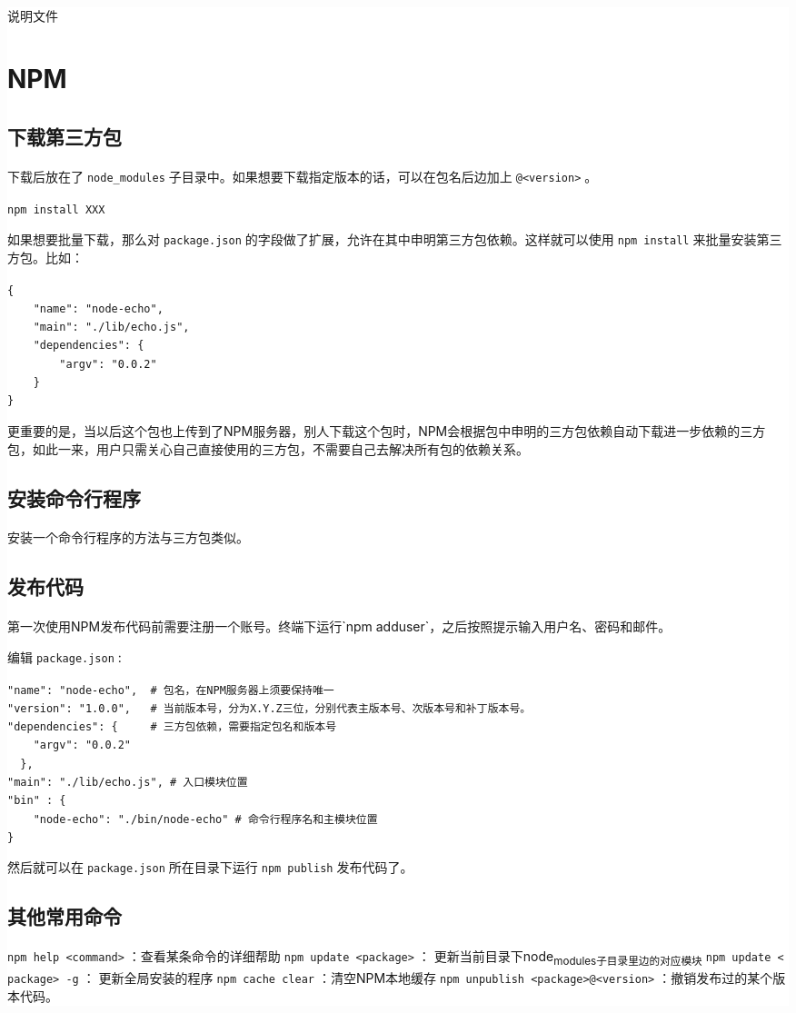 说明文件

# NPM<a id="orgheadline7"></a>

## 下载第三方包<a id="orgheadline3"></a>

下载后放在了 `node_modules` 子目录中。如果想要下载指定版本的话，可以在包名后边加上 `@<version>` 。

    npm install XXX

如果想要批量下载，那么对 `package.json` 的字段做了扩展，允许在其中申明第三方包依赖。这样就可以使用 `npm install` 来批量安装第三方包。比如：

    {
        "name": "node-echo",
        "main": "./lib/echo.js",
        "dependencies": {
            "argv": "0.0.2"
        }
    }

更重要的是，当以后这个包也上传到了NPM服务器，别人下载这个包时，NPM会根据包中申明的三方包依赖自动下载进一步依赖的三方包，如此一来，用户只需关心自己直接使用的三方包，不需要自己去解决所有包的依赖关系。

## 安装命令行程序<a id="orgheadline4"></a>

安装一个命令行程序的方法与三方包类似。

## 发布代码<a id="orgheadline5"></a>

第一次使用NPM发布代码前需要注册一个账号。终端下运行\`npm adduser\`，之后按照提示输入用户名、密码和邮件。

编辑 `package.json` :

    "name": "node-echo",  # 包名，在NPM服务器上须要保持唯一
    "version": "1.0.0",   # 当前版本号，分为X.Y.Z三位，分别代表主版本号、次版本号和补丁版本号。
    "dependencies": {     # 三方包依赖，需要指定包名和版本号
        "argv": "0.0.2"
      },
    "main": "./lib/echo.js", # 入口模块位置
    "bin" : {
        "node-echo": "./bin/node-echo" # 命令行程序名和主模块位置
    }

然后就可以在 `package.json` 所在目录下运行 `npm publish` 发布代码了。

## 其他常用命令<a id="orgheadline6"></a>

`npm help <command>` ：查看某条命令的详细帮助
`npm update <package>` ： 更新当前目录下node<sub>modules子目录里边的对应模块</sub>
`npm update <package> -g` ： 更新全局安装的程序
`npm cache clear` ：清空NPM本地缓存
`npm unpublish <package>@<version>` ：撤销发布过的某个版本代码。

